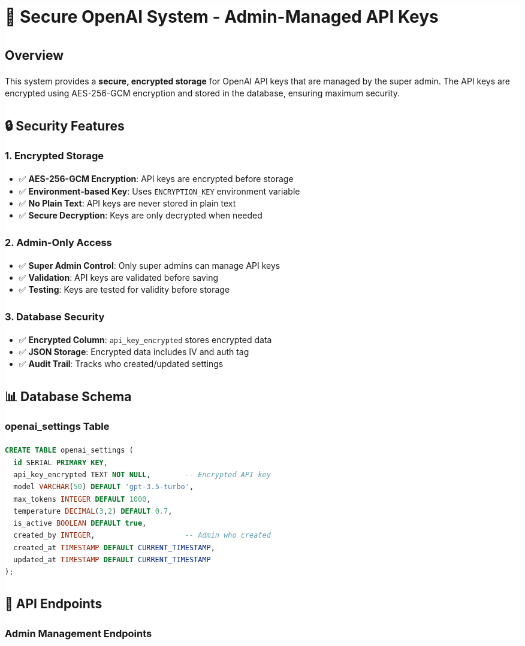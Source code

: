 # 🔐 Secure OpenAI System - Admin-Managed API Keys

## Overview

This system provides a **secure, encrypted storage** for OpenAI API keys that are managed by the super admin. The API keys are encrypted using AES-256-GCM encryption and stored in the database, ensuring maximum security.

## 🔒 Security Features

### **1. Encrypted Storage**
- ✅ **AES-256-GCM Encryption**: API keys are encrypted before storage
- ✅ **Environment-based Key**: Uses `ENCRYPTION_KEY` environment variable
- ✅ **No Plain Text**: API keys are never stored in plain text
- ✅ **Secure Decryption**: Keys are only decrypted when needed

### **2. Admin-Only Access**
- ✅ **Super Admin Control**: Only super admins can manage API keys
- ✅ **Validation**: API keys are validated before saving
- ✅ **Testing**: Keys are tested for validity before storage

### **3. Database Security**
- ✅ **Encrypted Column**: `api_key_encrypted` stores encrypted data
- ✅ **JSON Storage**: Encrypted data includes IV and auth tag
- ✅ **Audit Trail**: Tracks who created/updated settings

## 📊 Database Schema

### **openai_settings Table**
```sql
CREATE TABLE openai_settings (
  id SERIAL PRIMARY KEY,
  api_key_encrypted TEXT NOT NULL,        -- Encrypted API key
  model VARCHAR(50) DEFAULT 'gpt-3.5-turbo',
  max_tokens INTEGER DEFAULT 1000,
  temperature DECIMAL(3,2) DEFAULT 0.7,
  is_active BOOLEAN DEFAULT true,
  created_by INTEGER,                     -- Admin who created
  created_at TIMESTAMP DEFAULT CURRENT_TIMESTAMP,
  updated_at TIMESTAMP DEFAULT CURRENT_TIMESTAMP
);
```

## 🔧 API Endpoints

### **Admin Management Endpoints**
